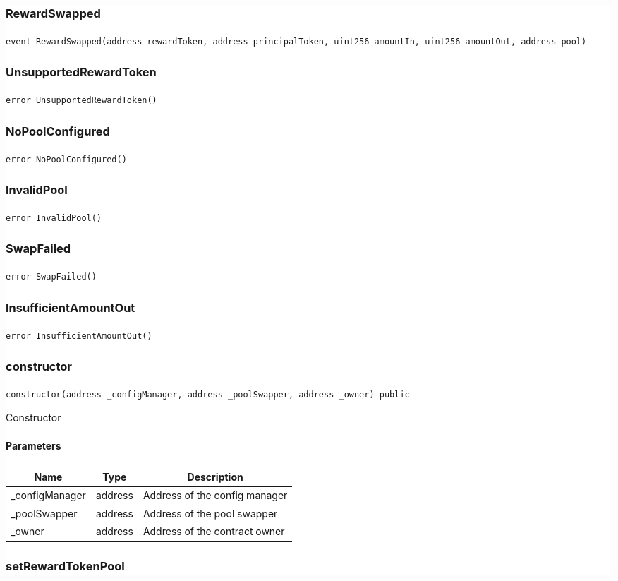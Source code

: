 ### RewardSwapped

```solidity
event RewardSwapped(address rewardToken, address principalToken, uint256 amountIn, uint256 amountOut, address pool)
```

### UnsupportedRewardToken

```solidity
error UnsupportedRewardToken()
```

### NoPoolConfigured

```solidity
error NoPoolConfigured()
```

### InvalidPool

```solidity
error InvalidPool()
```

### SwapFailed

```solidity
error SwapFailed()
```

### InsufficientAmountOut

```solidity
error InsufficientAmountOut()
```

### constructor

```solidity
constructor(address _configManager, address _poolSwapper, address _owner) public
```

Constructor

#### Parameters

| Name | Type | Description |
| ---- | ---- | ----------- |
| _configManager | address | Address of the config manager |
| _poolSwapper | address | Address of the pool swapper |
| _owner | address | Address of the contract owner |

### setRewardTokenPool
